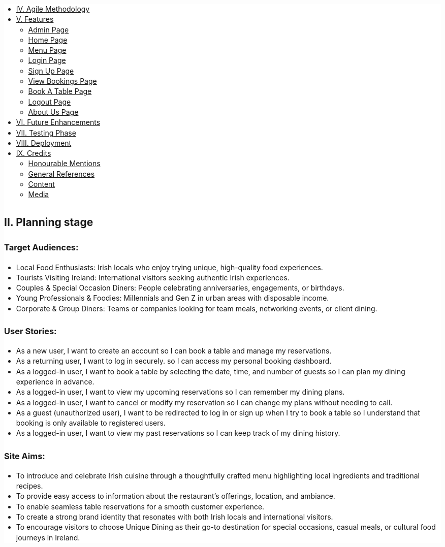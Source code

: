 - [IV. Agile Methodology](#iv-agile-methodology)
- [V. Features](#v-features)
  - [Admin Page](#admin-page)
  - [Home Page](#home-page)
  - [Menu Page](#menu-page)
  - [Login Page](#login-page)
  - [Sign Up Page](#sign-up-page)
  - [View Bookings Page](#view-bookings-page)
  - [Book A Table Page](#book-a-table-page)
  - [Logout Page](#logout-page)
  - [About Us Page](#about-us-page)
- [VI. Future Enhancements](#vi-future-enhancements)
- [VII. Testing Phase](#vii-testing-phase)
- [VIII. Deployment](#viii-deployment)
- [IX. Credits](#ix-credits)
  - [Honourable Mentions](#honourable-mentions)
  - [General References](#general-references)
  - [Content](#content)
  - [Media](#media)


## II. Planning stage

### Target Audiences:

- Local Food Enthusiasts: Irish locals who enjoy trying unique, high-quality food experiences.
- Tourists Visiting Ireland: International visitors seeking authentic Irish experiences.
- Couples & Special Occasion Diners:  People celebrating anniversaries, engagements, or birthdays.
- Young Professionals & Foodies: Millennials and Gen Z in urban areas with disposable income.
- Corporate & Group Diners: Teams or companies looking for team meals, networking events, or client dining.

### User Stories:

- As a new user, I want to create an account so I can book a table and manage my reservations.
- As a returning user, I want to log in securely. so I can access my personal booking dashboard.
- As a logged-in user, I want to book a table by selecting the date, time, and number of guests so I can plan my dining experience in advance.
- As a logged-in user, I want to view my upcoming reservations so I can remember my dining plans.
- As a logged-in user, I want to cancel or modify my reservation so I can change my plans without needing to call.
- As a guest (unauthorized user), I want to be redirected to log in or sign up when I try to book a table so I understand that booking is only available to registered users.
- As a logged-in user, I want to view my past reservations so I can keep track of my dining history.

### Site Aims:

- To introduce and celebrate Irish cuisine through a thoughtfully crafted menu highlighting local ingredients and traditional recipes.
- To provide easy access to information about the restaurant’s offerings, location, and ambiance.
- To enable seamless table reservations for a smooth customer experience.
- To create a strong brand identity that resonates with both Irish locals and international visitors.
- To encourage visitors to choose Unique Dining as their go-to destination for special occasions, casual meals, or cultural food journeys in Ireland.
